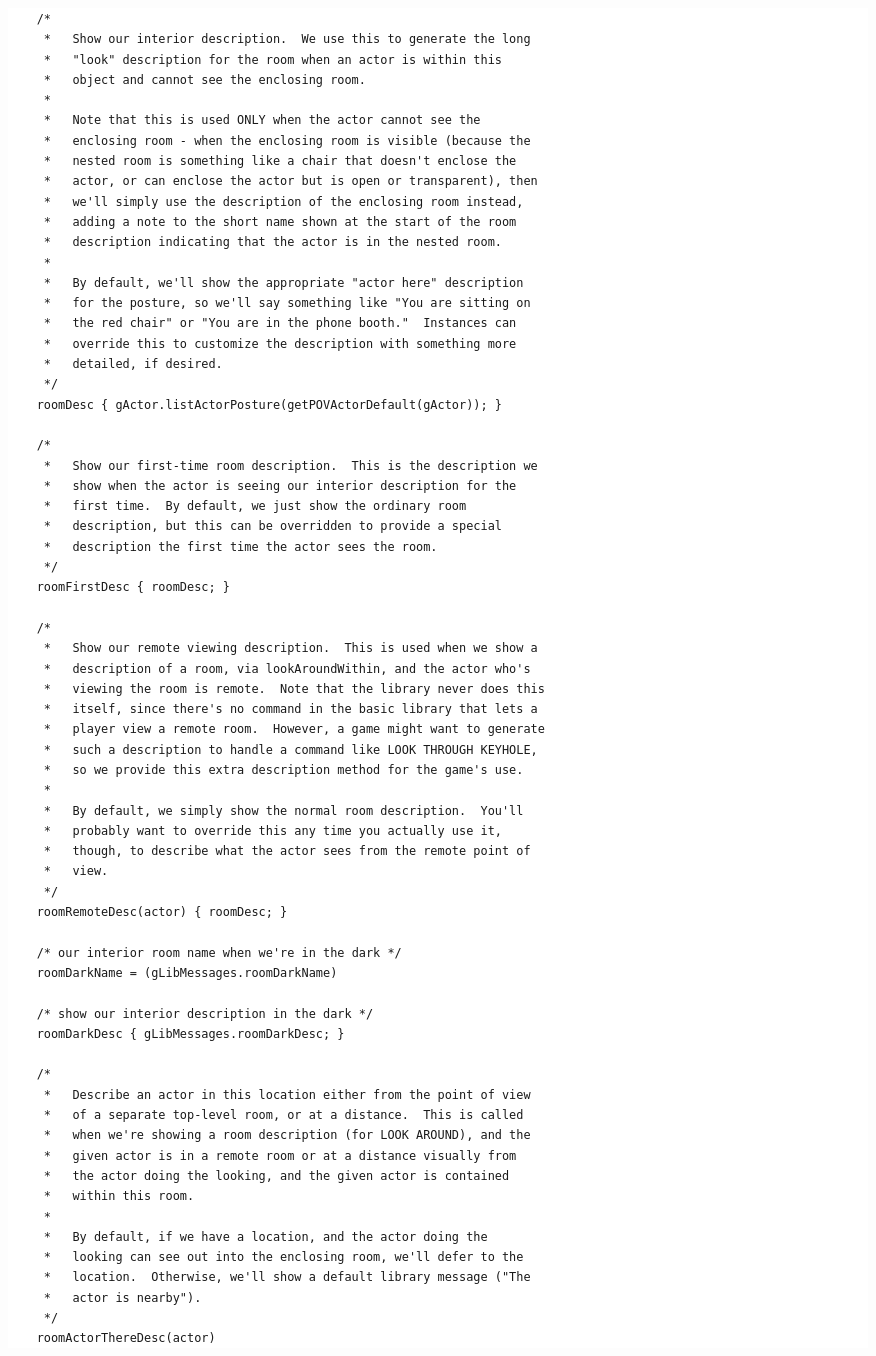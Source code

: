         /*
         *   Show our interior description.  We use this to generate the long
         *   "look" description for the room when an actor is within this
         *   object and cannot see the enclosing room.
         *   
         *   Note that this is used ONLY when the actor cannot see the
         *   enclosing room - when the enclosing room is visible (because the
         *   nested room is something like a chair that doesn't enclose the
         *   actor, or can enclose the actor but is open or transparent), then
         *   we'll simply use the description of the enclosing room instead,
         *   adding a note to the short name shown at the start of the room
         *   description indicating that the actor is in the nested room.
         *   
         *   By default, we'll show the appropriate "actor here" description
         *   for the posture, so we'll say something like "You are sitting on
         *   the red chair" or "You are in the phone booth."  Instances can
         *   override this to customize the description with something more
         *   detailed, if desired.  
         */
        roomDesc { gActor.listActorPosture(getPOVActorDefault(gActor)); }

        /*
         *   Show our first-time room description.  This is the description we
         *   show when the actor is seeing our interior description for the
         *   first time.  By default, we just show the ordinary room
         *   description, but this can be overridden to provide a special
         *   description the first time the actor sees the room. 
         */
        roomFirstDesc { roomDesc; }

        /*
         *   Show our remote viewing description.  This is used when we show a
         *   description of a room, via lookAroundWithin, and the actor who's
         *   viewing the room is remote.  Note that the library never does this
         *   itself, since there's no command in the basic library that lets a
         *   player view a remote room.  However, a game might want to generate
         *   such a description to handle a command like LOOK THROUGH KEYHOLE,
         *   so we provide this extra description method for the game's use.
         *   
         *   By default, we simply show the normal room description.  You'll
         *   probably want to override this any time you actually use it,
         *   though, to describe what the actor sees from the remote point of
         *   view.  
         */
        roomRemoteDesc(actor) { roomDesc; }

        /* our interior room name when we're in the dark */
        roomDarkName = (gLibMessages.roomDarkName)

        /* show our interior description in the dark */
        roomDarkDesc { gLibMessages.roomDarkDesc; }

        /*
         *   Describe an actor in this location either from the point of view
         *   of a separate top-level room, or at a distance.  This is called
         *   when we're showing a room description (for LOOK AROUND), and the
         *   given actor is in a remote room or at a distance visually from
         *   the actor doing the looking, and the given actor is contained
         *   within this room.
         *   
         *   By default, if we have a location, and the actor doing the
         *   looking can see out into the enclosing room, we'll defer to the
         *   location.  Otherwise, we'll show a default library message ("The
         *   actor is nearby").  
         */
        roomActorThereDesc(actor)